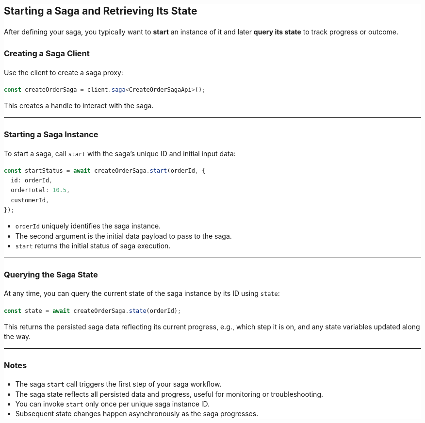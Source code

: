 ## Starting a Saga and Retrieving Its State

After defining your saga, you typically want to **start** an instance of it and later **query its state** to track progress or outcome.

### Creating a Saga Client

Use the client to create a saga proxy:

```ts
const createOrderSaga = client.saga<CreateOrderSagaApi>();
```

This creates a handle to interact with the saga.

---

### Starting a Saga Instance

To start a saga, call `start` with the saga’s unique ID and initial input data:

```ts
const startStatus = await createOrderSaga.start(orderId, {
  id: orderId,
  orderTotal: 10.5,
  customerId,
});
```

- `orderId` uniquely identifies the saga instance.
- The second argument is the initial data payload to pass to the saga.
- `start` returns the initial status of saga execution.

---

### Querying the Saga State

At any time, you can query the current state of the saga instance by its ID using `state`:

```ts
const state = await createOrderSaga.state(orderId);
```

This returns the persisted saga data reflecting its current progress, e.g., which step it is on, and any state variables updated along the way.

---

### Notes

- The saga `start` call triggers the first step of your saga workflow.
- The saga state reflects all persisted data and progress, useful for monitoring or troubleshooting.
- You can invoke `start` only once per unique saga instance ID.
- Subsequent state changes happen asynchronously as the saga progresses.

